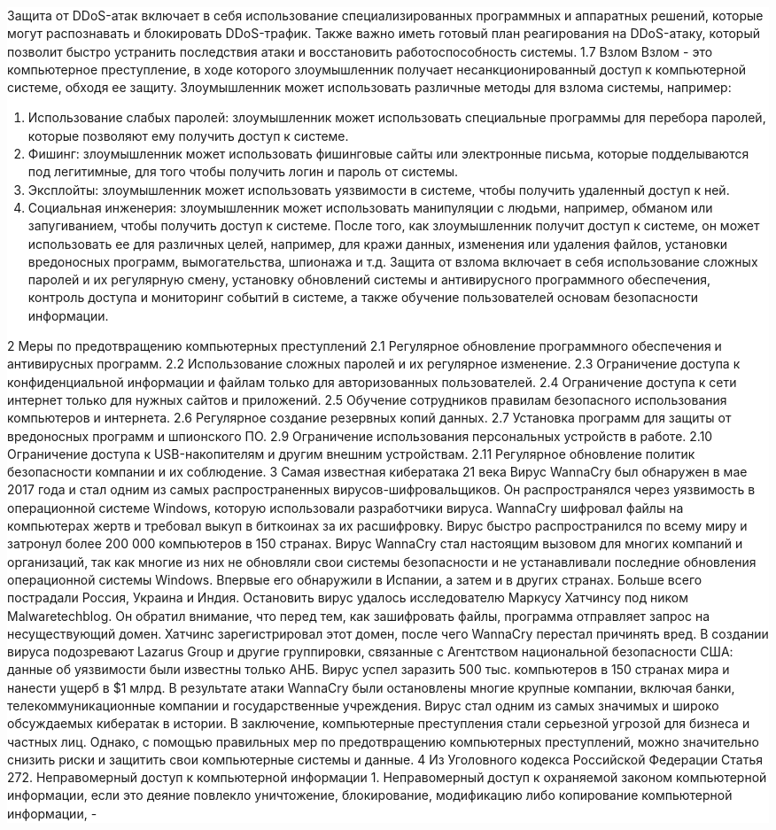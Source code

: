 Защита от DDoS-атак включает в себя использование специализированных программных и аппаратных решений, которые могут распознавать и блокировать DDoS-трафик. Также важно иметь готовый план реагирования на DDoS-атаку, который позволит быстро устранить последствия атаки и восстановить работоспособность системы.
1.7 Взлом
Взлом - это компьютерное преступление, в ходе которого злоумышленник получает несанкционированный доступ к компьютерной системе, обходя ее защиту. Злоумышленник может использовать различные методы для взлома системы, например:
1.	Использование слабых паролей: злоумышленник может использовать специальные программы для перебора паролей, которые позволяют ему получить доступ к системе.
2.	Фишинг: злоумышленник может использовать фишинговые сайты или электронные письма, которые подделываются под легитимные, для того чтобы получить логин и пароль от системы.
3.	Эксплойты: злоумышленник может использовать уязвимости в системе, чтобы получить удаленный доступ к ней.
4.	Социальная инженерия: злоумышленник может использовать манипуляции с людьми, например, обманом или запугиванием, чтобы получить доступ к системе.
После того, как злоумышленник получит доступ к системе, он может использовать ее для различных целей, например, для кражи данных, изменения или удаления файлов, установки вредоносных программ, вымогательства, шпионажа и т.д.
Защита от взлома включает в себя использование сложных паролей и их регулярную смену, установку обновлений системы и антивирусного программного обеспечения, контроль доступа и мониторинг событий в системе, а также обучение пользователей основам безопасности информации.
 
2 Меры по предотвращению компьютерных преступлений
2.1 Регулярное обновление программного обеспечения и антивирусных программ.
2.2 Использование сложных паролей и их регулярное изменение.
2.3 Ограничение доступа к конфиденциальной информации и файлам только для авторизованных пользователей.
2.4 Ограничение доступа к сети интернет только для нужных сайтов и приложений.
2.5 Обучение сотрудников правилам безопасного использования компьютеров и интернета.
2.6 Регулярное создание резервных копий данных.
2.7 Установка программ для защиты от вредоносных программ и шпионского ПО.
2.9 Ограничение использования персональных устройств в работе.
2.10 Ограничение доступа к USB-накопителям и другим внешним устройствам.
2.11 Регулярное обновление политик безопасности компании и их соблюдение.
3 Самая известная кибератака 21 века
Вирус WannaCry был обнаружен в мае 2017 года и стал одним из самых распространенных вирусов-шифровальщиков. Он распространялся через уязвимость в операционной системе Windows, которую использовали разработчики вируса.
WannaCry шифровал файлы на компьютерах жертв и требовал выкуп в биткоинах за их расшифровку. Вирус быстро распространился по всему миру и затронул более 200 000 компьютеров в 150 странах.
Вирус WannaCry стал настоящим вызовом для многих компаний и организаций, так как многие из них не обновляли свои системы безопасности и не устанавливали последние обновления операционной системы Windows. 
Впервые его обнаружили в Испании, а затем и в других странах. Больше всего пострадали Россия, Украина и Индия.
Остановить вирус удалось исследователю Маркусу Хатчинсу под ником Malwaretechblog. Он обратил внимание, что перед тем, как зашифровать файлы, программа отправляет запрос на несуществующий домен. Хатчинс зарегистрировал этот домен, после чего WannaCry перестал причинять вред. В создании вируса подозревают Lazarus Group и другие группировки, связанные с Агентством национальной безопасности США: данные об уязвимости были известны только АНБ.
Вирус успел заразить 500 тыс. компьютеров в 150 странах мира и нанести ущерб в $1 млрд.
В результате атаки WannaCry были остановлены многие крупные компании, включая банки, телекоммуникационные компании и государственные учреждения. Вирус стал одним из самых значимых и широко обсуждаемых кибератак в истории.
В заключение, компьютерные преступления стали серьезной угрозой для бизнеса и частных лиц. Однако, с помощью правильных мер по предотвращению компьютерных преступлений, можно значительно снизить риски и защитить свои компьютерные системы и данные.
	4 Из Уголовного кодекса Российской Федерации
	Статья 272. Неправомерный доступ к компьютерной информации
	1. Неправомерный доступ к охраняемой законом компьютерной информации, если это деяние повлекло уничтожение, блокирование, модификацию либо копирование компьютерной информации, -
